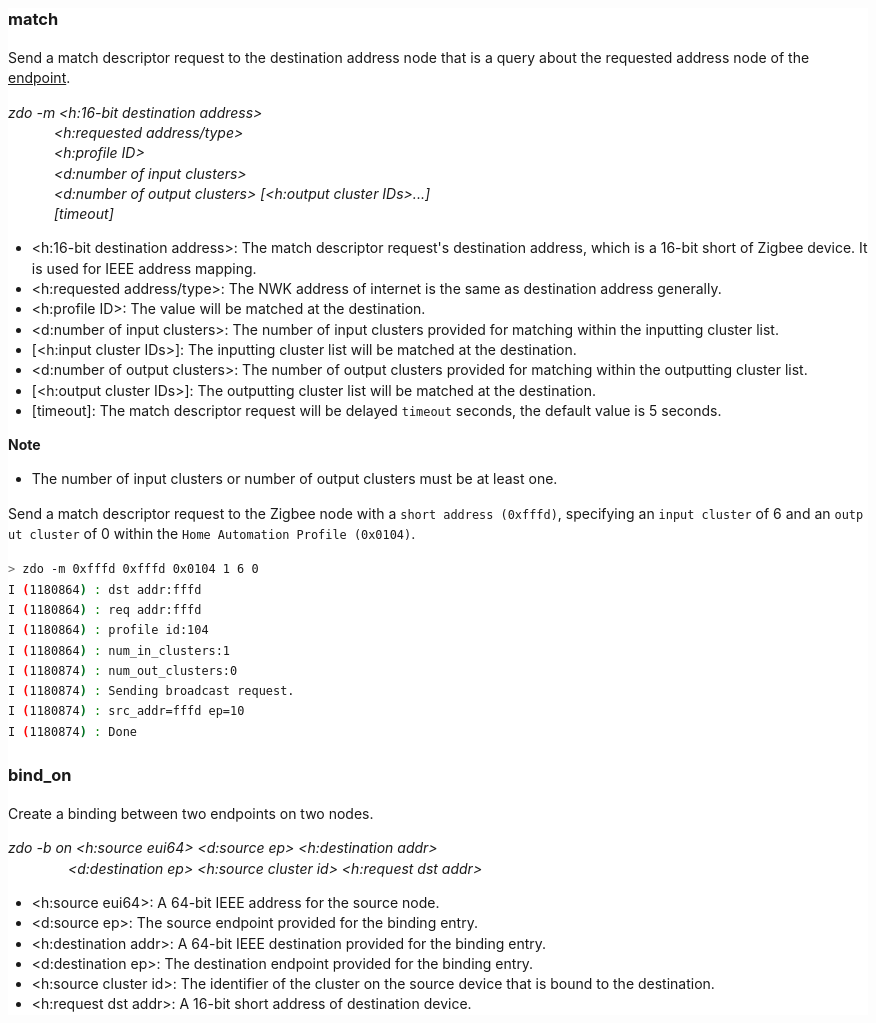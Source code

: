 ### match
Send a match descriptor request to the destination address node that is a query about the requested address node of the  [endpoint](#active_ep).


*zdo -m <h:16-bit destination address>  
&emsp;&emsp;&emsp;&nbsp;<h:requested address/type>  
&emsp;&emsp;&emsp;&nbsp;<h:profile ID>  
&emsp;&emsp;&emsp;&nbsp;<d:number of input clusters>  
&emsp;&emsp;&emsp;&nbsp;<d:number of output clusters> [<h:output cluster IDs>...]  
&emsp;&emsp;&emsp;&nbsp;[timeout]*  
- <h:16-bit destination address>: The match descriptor request's destination address, which is a 16-bit short of Zigbee device. It is used for IEEE address mapping.
- <h:requested address/type>: The NWK address of internet is the same as destination address generally.
- <h:profile ID>: The value will be matched at the destination.
- <d:number of input clusters>: The number of input clusters provided for matching within the inputting cluster list.
- [<h:input cluster IDs>]: The inputting cluster list will be matched at the destination.
- <d:number of output clusters>: The number of output clusters provided for matching within the outputting cluster list.
- [<h:output cluster IDs>]: The outputting cluster list will be matched at the destination.
- [timeout]: The match descriptor request will be delayed `timeout` seconds, the default value is 5 seconds.

**Note**
- The number of input clusters or number of output clusters must be at least one.

Send a match descriptor request to the Zigbee node with a `short address (0xfffd)`, specifying an `input cluster` of 6 and an `output cluster` of 0 within the `Home Automation Profile (0x0104)`.
```bash
> zdo -m 0xfffd 0xfffd 0x0104 1 6 0
I (1180864) : dst addr:fffd
I (1180864) : req addr:fffd
I (1180864) : profile id:104
I (1180864) : num_in_clusters:1
I (1180874) : num_out_clusters:0
I (1180874) : Sending broadcast request.
I (1180874) : src_addr=fffd ep=10
I (1180874) : Done
```

### bind_on
Create a binding between two endpoints on two nodes.  

*zdo -b on <h:source eui64> <d:source ep> <h:destination addr>  
&emsp;&emsp;&emsp;&emsp;&nbsp;<d:destination ep> <h:source cluster id> <h:request dst addr>*  
- <h:source eui64>: A 64-bit IEEE address for the source node.
- <d:source ep>: The source endpoint provided for the binding entry.
- <h:destination addr>: A 64-bit IEEE destination provided for the binding entry.
- <d:destination ep>: The destination endpoint provided for the binding entry.
- <h:source cluster id>: The identifier of the cluster on the source device that is bound to the destination.
- <h:request dst addr>: A 16-bit short address of destination device.
